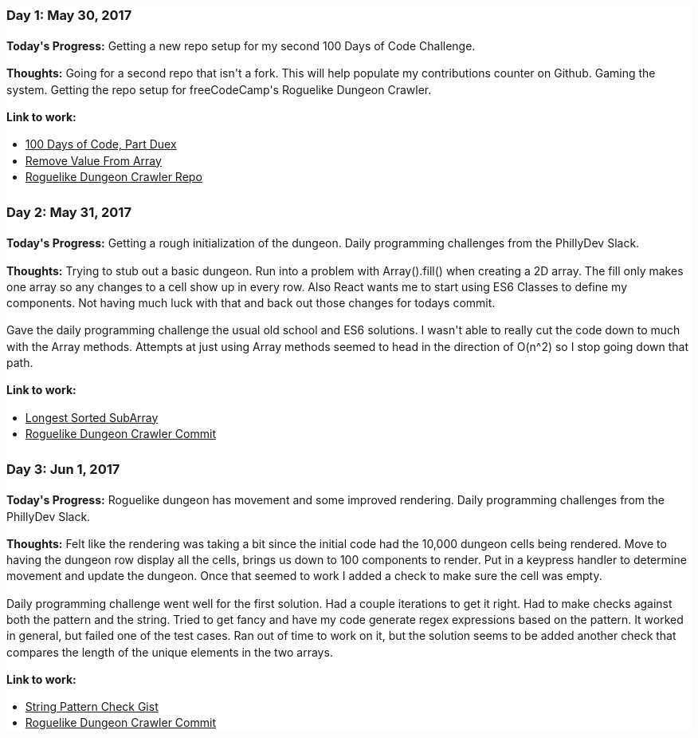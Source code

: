 ### Day 1: May 30, 2017

**Today's Progress:** Getting a new repo setup for my second 100 Days of Code Challenge.

**Thoughts:** Going for a second repo that isn't a fork. This will help populate my contributions counter on Github. Gaming the system. Getting the repo setup for freeCodeCamp's Roguelike Dungeon Crawler.

**Link to work:**

-   [100 Days of Code, Part Duex](https://github.com/devNoiseConsulting/100-days-of-code-2)
-   [Remove Value From Array](https://gist.github.com/devNoiseConsulting/8f149ed1a6ac0f585df7bbe97b362f8a)
-   [Roguelike Dungeon Crawler Repo](https://github.com/devNoiseConsulting/roguelike-dungeon-crawler)

### Day 2: May 31, 2017

**Today's Progress:** Getting a rough initialization of the dungeon. Daily programming challenges from the PhillyDev Slack.

**Thoughts:** Trying to stub out a basic dungeon. Run into a problem with Array().fill() when creating a 2D array. The fill only makes one array so any changes to a cell show up in every row.
Also React wants me to start using ES6 Classes to define my components. Not having much luck with that and back out those changes for todays commit.

Gave the daily programming challenge the usual old school and ES6 solutions. I wasn't able to really cut the code down to much with the Array methods. Attempts at just using Array methods seemed to head in the direction of O(n^2) so I stop going down that path.

**Link to work:**

-   [Longest Sorted SubArray](https://gist.github.com/devNoiseConsulting/c3864a7d26604596251928d34f053a89)
-   [Roguelike Dungeon Crawler Commit](https://github.com/devNoiseConsulting/roguelike-dungeon-crawler/commit/80583f3f6da5c3d643a70750864a4318fac5ad5f)

### Day 3: Jun 1, 2017

**Today's Progress:** Roguelike dungeon has movement and some improved rendering. Daily programming challenges from the PhillyDev Slack.

**Thoughts:** Felt like the rendering was taking a bit since the initial code had the 10,000 dungeon cells being rendered. Move to having the dungeon row display all the cells, brings us down to 100 components to render. Put in a keypress handler to determine movement and update the dungeon. Once that seemed to work I added a check to make sure the cell was empty.

Daily programming challenge went well for the first solution. Had a couple iterations to get it right. Had to make checks against both the pattern and the string. Tried to get fancy and have my code generate regex expressions based on the pattern. It worked in general, but failed one of the test cases. Ran out of time to work on it, but the solution seems to be added another check that compares the length of the unique elements in the two arrays.

**Link to work:**

-   [String Pattern Check Gist](https://gist.github.com/devNoiseConsulting/e5f148d2e0e06c42f6c68cae48e5a41d)
-   [Roguelike Dungeon Crawler Commit](https://github.com/devNoiseConsulting/roguelike-dungeon-crawler/commit/e9209126609f58d8de63fd28c4191a027ca60fa6)
